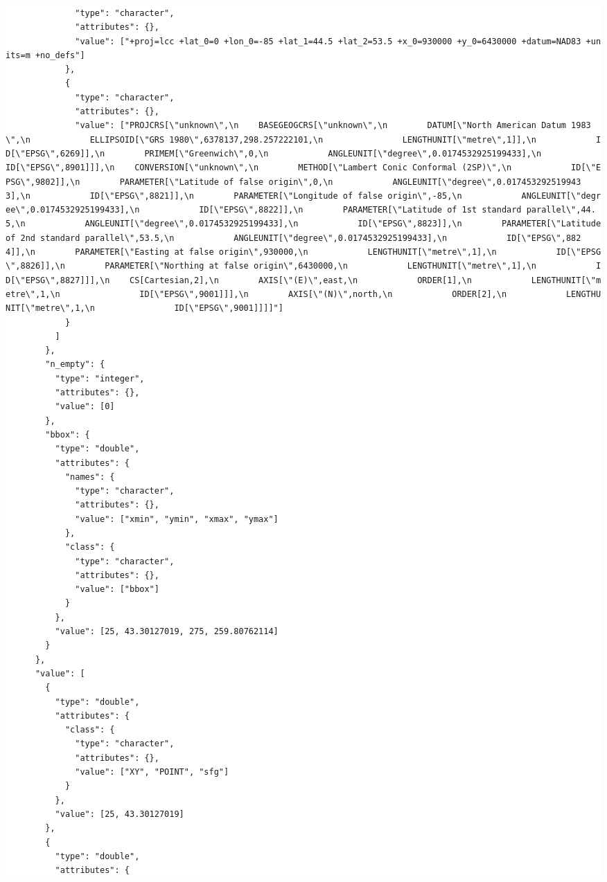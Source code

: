                   "type": "character",
                  "attributes": {},
                  "value": ["+proj=lcc +lat_0=0 +lon_0=-85 +lat_1=44.5 +lat_2=53.5 +x_0=930000 +y_0=6430000 +datum=NAD83 +units=m +no_defs"]
                },
                {
                  "type": "character",
                  "attributes": {},
                  "value": ["PROJCRS[\"unknown\",\n    BASEGEOGCRS[\"unknown\",\n        DATUM[\"North American Datum 1983\",\n            ELLIPSOID[\"GRS 1980\",6378137,298.257222101,\n                LENGTHUNIT[\"metre\",1]],\n            ID[\"EPSG\",6269]],\n        PRIMEM[\"Greenwich\",0,\n            ANGLEUNIT[\"degree\",0.0174532925199433],\n            ID[\"EPSG\",8901]]],\n    CONVERSION[\"unknown\",\n        METHOD[\"Lambert Conic Conformal (2SP)\",\n            ID[\"EPSG\",9802]],\n        PARAMETER[\"Latitude of false origin\",0,\n            ANGLEUNIT[\"degree\",0.0174532925199433],\n            ID[\"EPSG\",8821]],\n        PARAMETER[\"Longitude of false origin\",-85,\n            ANGLEUNIT[\"degree\",0.0174532925199433],\n            ID[\"EPSG\",8822]],\n        PARAMETER[\"Latitude of 1st standard parallel\",44.5,\n            ANGLEUNIT[\"degree\",0.0174532925199433],\n            ID[\"EPSG\",8823]],\n        PARAMETER[\"Latitude of 2nd standard parallel\",53.5,\n            ANGLEUNIT[\"degree\",0.0174532925199433],\n            ID[\"EPSG\",8824]],\n        PARAMETER[\"Easting at false origin\",930000,\n            LENGTHUNIT[\"metre\",1],\n            ID[\"EPSG\",8826]],\n        PARAMETER[\"Northing at false origin\",6430000,\n            LENGTHUNIT[\"metre\",1],\n            ID[\"EPSG\",8827]]],\n    CS[Cartesian,2],\n        AXIS[\"(E)\",east,\n            ORDER[1],\n            LENGTHUNIT[\"metre\",1,\n                ID[\"EPSG\",9001]]],\n        AXIS[\"(N)\",north,\n            ORDER[2],\n            LENGTHUNIT[\"metre\",1,\n                ID[\"EPSG\",9001]]]]"]
                }
              ]
            },
            "n_empty": {
              "type": "integer",
              "attributes": {},
              "value": [0]
            },
            "bbox": {
              "type": "double",
              "attributes": {
                "names": {
                  "type": "character",
                  "attributes": {},
                  "value": ["xmin", "ymin", "xmax", "ymax"]
                },
                "class": {
                  "type": "character",
                  "attributes": {},
                  "value": ["bbox"]
                }
              },
              "value": [25, 43.30127019, 275, 259.80762114]
            }
          },
          "value": [
            {
              "type": "double",
              "attributes": {
                "class": {
                  "type": "character",
                  "attributes": {},
                  "value": ["XY", "POINT", "sfg"]
                }
              },
              "value": [25, 43.30127019]
            },
            {
              "type": "double",
              "attributes": {